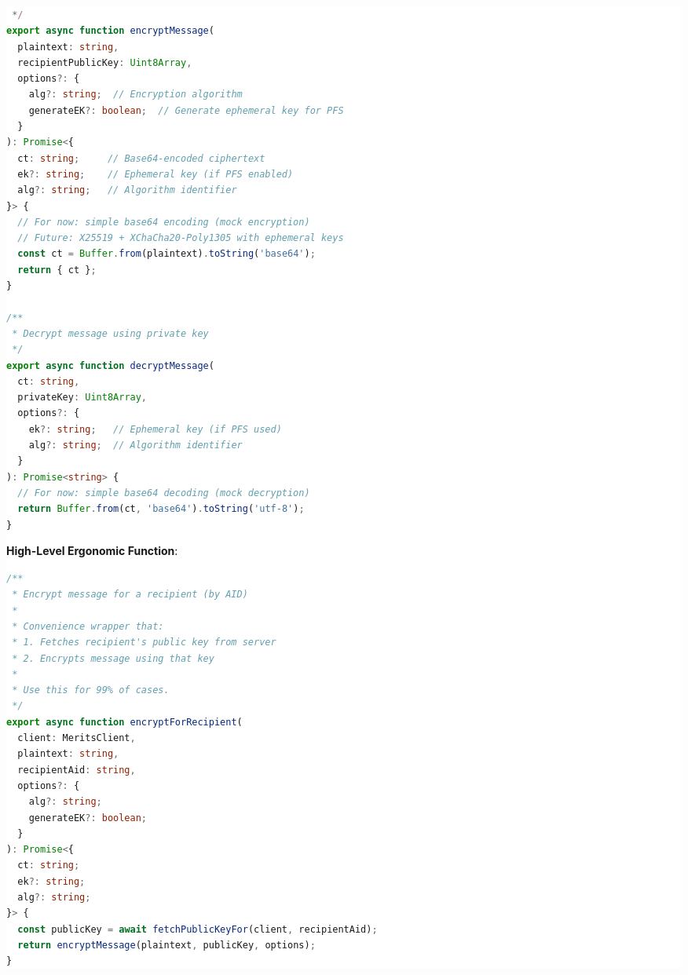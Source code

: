 ```typescript
 */
export async function encryptMessage(
  plaintext: string,
  recipientPublicKey: Uint8Array,
  options?: {
    alg?: string;  // Encryption algorithm
    generateEK?: boolean;  // Generate ephemeral key for PFS
  }
): Promise<{
  ct: string;     // Base64-encoded ciphertext
  ek?: string;    // Ephemeral key (if PFS enabled)
  alg?: string;   // Algorithm identifier
}> {
  // For now: simple base64 encoding (mock encryption)
  // Future: X25519 + XChaCha20-Poly1305 with ephemeral keys
  const ct = Buffer.from(plaintext).toString('base64');
  return { ct };
}

/**
 * Decrypt message using private key
 */
export async function decryptMessage(
  ct: string,
  privateKey: Uint8Array,
  options?: {
    ek?: string;   // Ephemeral key (if PFS used)
    alg?: string;  // Algorithm identifier
  }
): Promise<string> {
  // For now: simple base64 decoding (mock decryption)
  return Buffer.from(ct, 'base64').toString('utf-8');
}
```

**High-Level Ergonomic Function**:

```typescript
/**
 * Encrypt message for a recipient (by AID)
 *
 * Convenience wrapper that:
 * 1. Fetches recipient's public key from server
 * 2. Encrypts message using that key
 *
 * Use this for 99% of cases.
 */
export async function encryptForRecipient(
  client: MeritsClient,
  plaintext: string,
  recipientAid: string,
  options?: {
    alg?: string;
    generateEK?: boolean;
  }
): Promise<{
  ct: string;
  ek?: string;
  alg?: string;
}> {
  const publicKey = await fetchPublicKeyFor(client, recipientAid);
  return encryptMessage(plaintext, publicKey, options);
}
```

